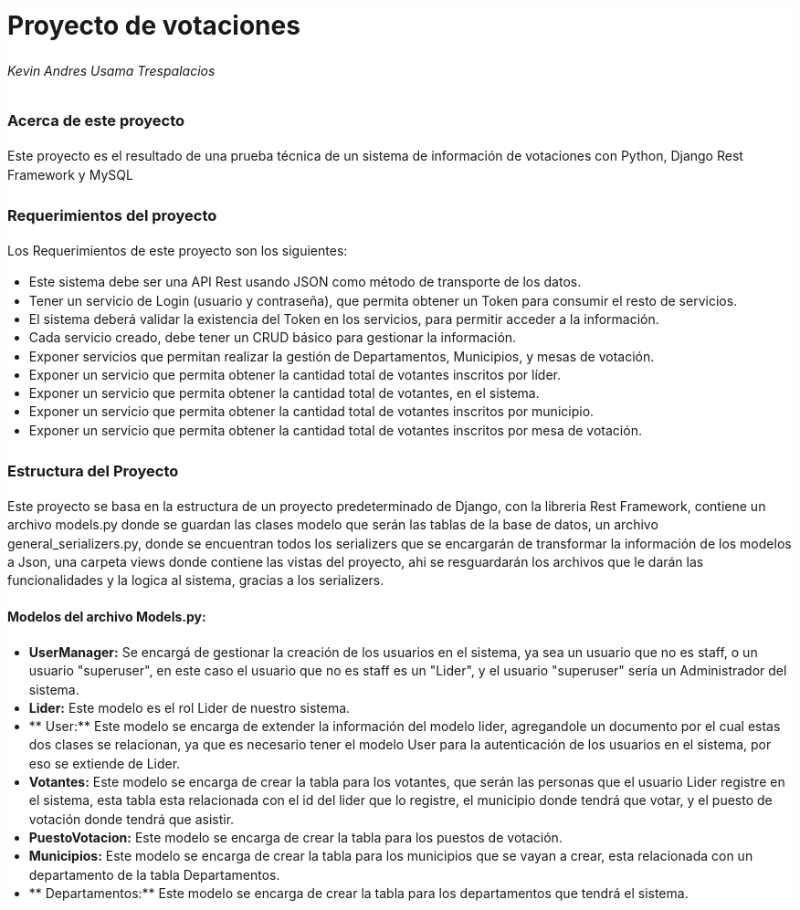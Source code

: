 # Proyecto de votaciones 
###### Kevin Andres Usama Trespalacios


### Acerca de este proyecto 
Este proyecto es el resultado de una prueba técnica de un sistema de información de votaciones con Python, Django Rest Framework y MySQL

### Requerimientos del proyecto
Los Requerimientos de este proyecto son los siguientes:

- Este sistema debe ser una API Rest usando JSON como método de transporte de los datos.
- Tener un servicio de Login (usuario y contraseña), que permita obtener un Token para consumir el resto de servicios.
- El sistema deberá validar la existencia del Token en los servicios, para permitir acceder a la información.
- Cada servicio creado, debe tener un CRUD básico para gestionar la información.
- Exponer servicios que permitan realizar la gestión de Departamentos, Municipios, y mesas de votación.
- Exponer un servicio que permita obtener la cantidad total de votantes inscritos por líder.
- Exponer un servicio que permita obtener la cantidad total de votantes, en el sistema.
- Exponer un servicio que permita obtener la cantidad total de votantes inscritos por municipio.
- Exponer un servicio que permita obtener la cantidad total de votantes inscritos por mesa de votación.

### Estructura del Proyecto
Este proyecto se basa en la estructura de un proyecto predeterminado de Django, con la libreria Rest Framework, contiene un archivo models.py donde se guardan las clases modelo que serán las tablas de la base de datos, un archivo general_serializers.py, donde se encuentran todos los serializers que se encargarán de transformar la información de los modelos a Json, una carpeta views donde contiene las vistas del proyecto, ahi se resguardarán los archivos que le darán las funcionalidades y la logica al sistema, gracias a los serializers.

#### Modelos del archivo Models.py:
- **UserManager:** Se encargá de gestionar la creación de los usuarios en el sistema, ya sea un usuario que no es staff, o un usuario "superuser", en este caso el usuario que no es staff es un "Lider", y el usuario "superuser" sería un Administrador del sistema.
- **Lider:** Este modelo es el rol Lider de nuestro sistema.
- ** User:** Este modelo se encarga de extender la información del modelo lider, agregandole un documento por el cual estas dos clases se relacionan, ya que es necesario tener el modelo User para la autenticación de los usuarios en el sistema, por eso se extiende de Lider.
- **Votantes:** Este modelo se encarga de crear la tabla para los votantes, que serán las personas que el usuario Lider registre en el sistema, esta tabla esta relacionada con el id del lider que lo registre, el municipio donde tendrá que votar, y el puesto de votación donde tendrá que asistir.
- **PuestoVotacion:** Este modelo se encarga de crear la tabla para los puestos de votación.
- **Municipios:** Este modelo se encarga de crear la tabla para los municipios que se vayan a crear, esta relacionada con un departamento de la tabla Departamentos.
- ** Departamentos:** Este modelo se encarga de crear la tabla para los departamentos que tendrá el sistema.
